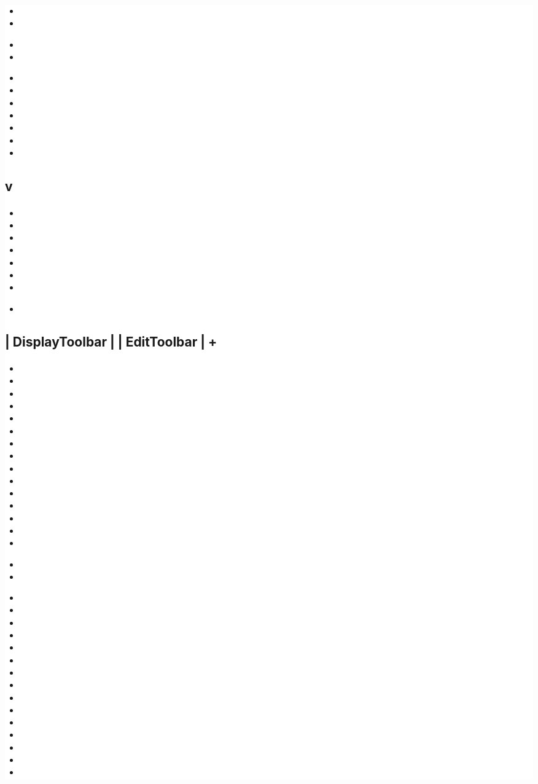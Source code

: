 -
-
+
+
-
-
-
-
-
-
-
v
-
-
-
-
-
-
-
-
+
|
DisplayToolbar
|
|
EditToolbar
|
+
-
-
-
-
-
-
-
-
-
-
-
-
-
-
-
-
+
+
-
-
-
-
-
-
-
-
-
-
-
-
-
-
-